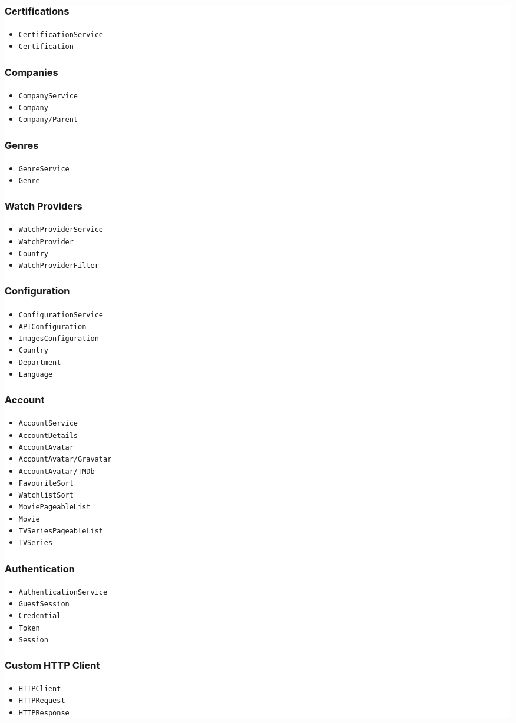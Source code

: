 ### Certifications

- ``CertificationService``
- ``Certification``

### Companies

- ``CompanyService``
- ``Company``
- ``Company/Parent``

### Genres

- ``GenreService``
- ``Genre``

### Watch Providers

- ``WatchProviderService``
- ``WatchProvider``
- ``Country``
- ``WatchProviderFilter``

### Configuration

- ``ConfigurationService``
- ``APIConfiguration``
- ``ImagesConfiguration``
- ``Country``
- ``Department``
- ``Language``

### Account

- ``AccountService``
- ``AccountDetails``
- ``AccountAvatar``
- ``AccountAvatar/Gravatar``
- ``AccountAvatar/TMDb``
- ``FavouriteSort``
- ``WatchlistSort``
- ``MoviePageableList``
- ``Movie``
- ``TVSeriesPageableList``
- ``TVSeries``

### Authentication

- ``AuthenticationService``
- ``GuestSession``
- ``Credential``
- ``Token``
- ``Session``

### Custom HTTP Client

- ``HTTPClient``
- ``HTTPRequest``
- ``HTTPResponse``
